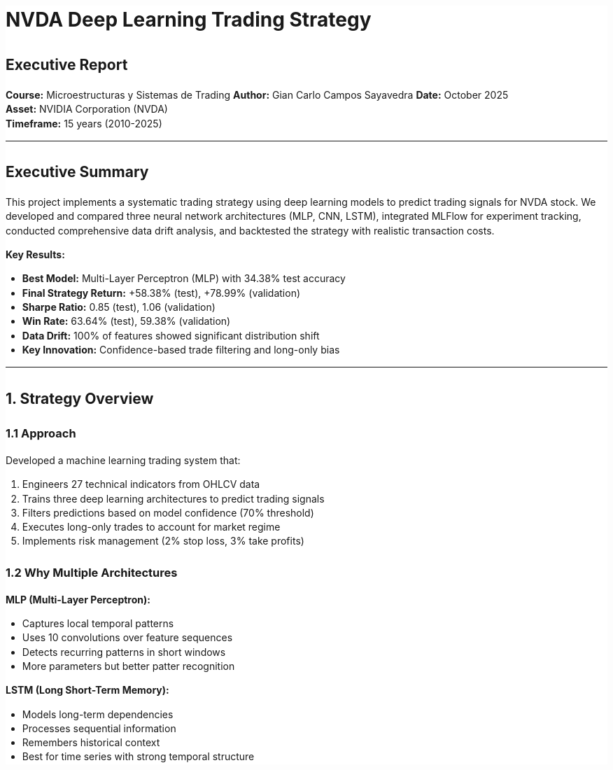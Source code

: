 # NVDA Deep Learning Trading Strategy
## Executive Report

**Course:** Microestructuras y Sistemas de Trading
**Author:** Gian Carlo Campos Sayavedra
**Date:** October 2025  
**Asset:** NVIDIA Corporation (NVDA)  
**Timeframe:** 15 years (2010-2025)

---

## Executive Summary

This project implements a systematic trading strategy using deep learning models to predict trading signals for NVDA stock. We developed and compared three neural network architectures (MLP, CNN, LSTM), integrated MLFlow for experiment tracking, conducted comprehensive data drift analysis, and backtested the strategy with realistic transaction costs.

**Key Results:**
- **Best Model:** Multi-Layer Perceptron (MLP) with 34.38% test accuracy
- **Final Strategy Return:** +58.38% (test), +78.99% (validation)
- **Sharpe Ratio:** 0.85 (test), 1.06 (validation)
- **Win Rate:** 63.64% (test), 59.38% (validation)
- **Data Drift:** 100% of features showed significant distribution shift
- **Key Innovation:** Confidence-based trade filtering and long-only bias


---

## 1. Strategy Overview

### 1.1 Approach

Developed a machine learning trading system that:
1. Engineers 27 technical indicators from OHLCV data
2. Trains three deep learning architectures to predict trading signals
3. Filters predictions based on model confidence (70% threshold)
4. Executes long-only trades to account for market regime
5. Implements risk management (2% stop loss, 3% take profits)

### 1.2 Why Multiple Architectures

**MLP (Multi-Layer Perceptron):**
- Captures local temporal patterns
- Uses 10 convolutions over feature sequences
- Detects recurring patterns in short windows
- More parameters but better patter recognition

**LSTM (Long Short-Term Memory):**
- Models long-term dependencies
- Processes sequential information
- Remembers historical context
- Best for time series with strong temporal structure
